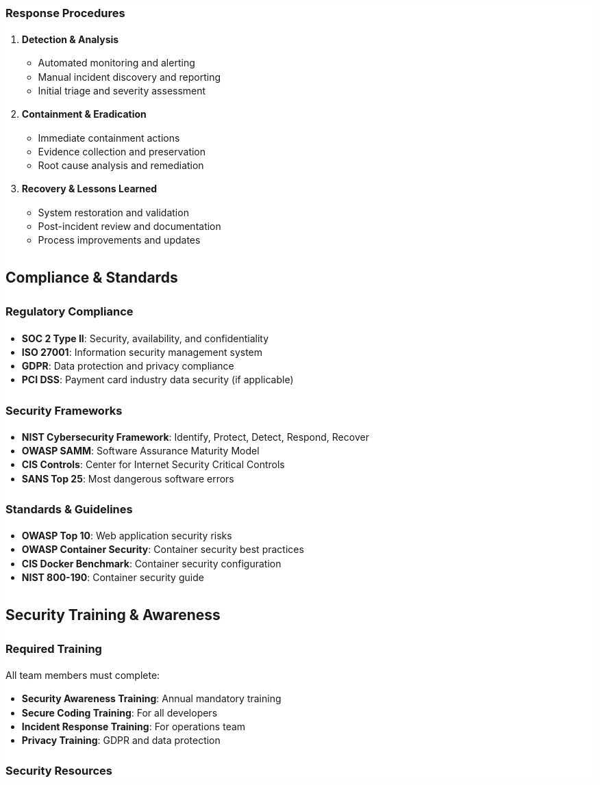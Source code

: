 ### Response Procedures

1. **Detection & Analysis**
   - Automated monitoring and alerting
   - Manual incident discovery and reporting
   - Initial triage and severity assessment

2. **Containment & Eradication**
   - Immediate containment actions
   - Evidence collection and preservation
   - Root cause analysis and remediation

3. **Recovery & Lessons Learned**
   - System restoration and validation
   - Post-incident review and documentation
   - Process improvements and updates

## Compliance & Standards

### Regulatory Compliance

- **SOC 2 Type II**: Security, availability, and confidentiality
- **ISO 27001**: Information security management system
- **GDPR**: Data protection and privacy compliance
- **PCI DSS**: Payment card industry data security (if applicable)

### Security Frameworks

- **NIST Cybersecurity Framework**: Identify, Protect, Detect, Respond, Recover
- **OWASP SAMM**: Software Assurance Maturity Model
- **CIS Controls**: Center for Internet Security Critical Controls
- **SANS Top 25**: Most dangerous software errors

### Standards & Guidelines

- **OWASP Top 10**: Web application security risks
- **OWASP Container Security**: Container security best practices
- **CIS Docker Benchmark**: Container security configuration
- **NIST 800-190**: Container security guide

## Security Training & Awareness

### Required Training

All team members must complete:

- **Security Awareness Training**: Annual mandatory training
- **Secure Coding Training**: For all developers
- **Incident Response Training**: For operations team
- **Privacy Training**: GDPR and data protection

### Security Resources
